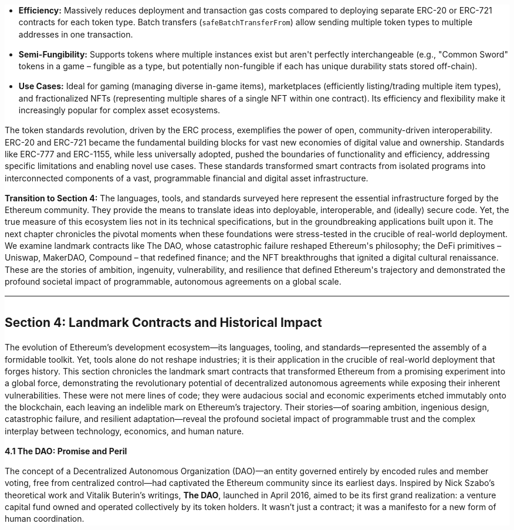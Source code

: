 *   **Efficiency:** Massively reduces deployment and transaction gas costs compared to deploying separate ERC-20 or ERC-721 contracts for each token type. Batch transfers (`safeBatchTransferFrom`) allow sending multiple token types to multiple addresses in one transaction.

*   **Semi-Fungibility:** Supports tokens where multiple instances exist but aren't perfectly interchangeable (e.g., "Common Sword" tokens in a game – fungible as a type, but potentially non-fungible if each has unique durability stats stored off-chain).

*   **Use Cases:** Ideal for gaming (managing diverse in-game items), marketplaces (efficiently listing/trading multiple item types), and fractionalized NFTs (representing multiple shares of a single NFT within one contract). Its efficiency and flexibility make it increasingly popular for complex asset ecosystems.

The token standards revolution, driven by the ERC process, exemplifies the power of open, community-driven interoperability. ERC-20 and ERC-721 became the fundamental building blocks for vast new economies of digital value and ownership. Standards like ERC-777 and ERC-1155, while less universally adopted, pushed the boundaries of functionality and efficiency, addressing specific limitations and enabling novel use cases. These standards transformed smart contracts from isolated programs into interconnected components of a vast, programmable financial and digital asset infrastructure.

**Transition to Section 4:** The languages, tools, and standards surveyed here represent the essential infrastructure forged by the Ethereum community. They provide the means to translate ideas into deployable, interoperable, and (ideally) secure code. Yet, the true measure of this ecosystem lies not in its technical specifications, but in the groundbreaking applications built upon it. The next chapter chronicles the pivotal moments when these foundations were stress-tested in the crucible of real-world deployment. We examine landmark contracts like The DAO, whose catastrophic failure reshaped Ethereum's philosophy; the DeFi primitives – Uniswap, MakerDAO, Compound – that redefined finance; and the NFT breakthroughs that ignited a digital cultural renaissance. These are the stories of ambition, ingenuity, vulnerability, and resilience that defined Ethereum's trajectory and demonstrated the profound societal impact of programmable, autonomous agreements on a global scale.



---





## Section 4: Landmark Contracts and Historical Impact

The evolution of Ethereum’s development ecosystem—its languages, tooling, and standards—represented the assembly of a formidable toolkit. Yet, tools alone do not reshape industries; it is their application in the crucible of real-world deployment that forges history. This section chronicles the landmark smart contracts that transformed Ethereum from a promising experiment into a global force, demonstrating the revolutionary potential of decentralized autonomous agreements while exposing their inherent vulnerabilities. These were not mere lines of code; they were audacious social and economic experiments etched immutably onto the blockchain, each leaving an indelible mark on Ethereum’s trajectory. Their stories—of soaring ambition, ingenious design, catastrophic failure, and resilient adaptation—reveal the profound societal impact of programmable trust and the complex interplay between technology, economics, and human nature.

**4.1 The DAO: Promise and Peril**

The concept of a Decentralized Autonomous Organization (DAO)—an entity governed entirely by encoded rules and member voting, free from centralized control—had captivated the Ethereum community since its earliest days. Inspired by Nick Szabo’s theoretical work and Vitalik Buterin’s writings, **The DAO**, launched in April 2016, aimed to be its first grand realization: a venture capital fund owned and operated collectively by its token holders. It wasn’t just a contract; it was a manifesto for a new form of human coordination.
